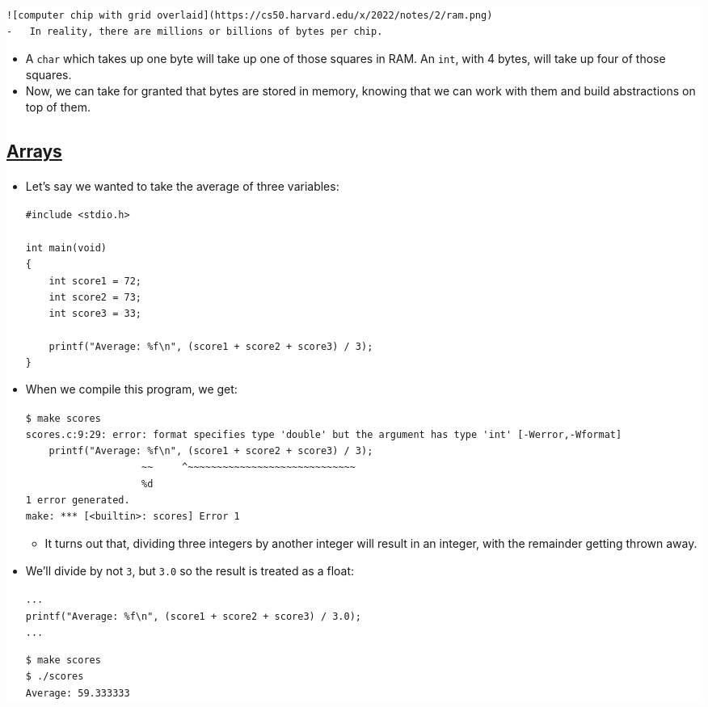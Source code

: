    ![computer chip with grid overlaid](https://cs50.harvard.edu/x/2022/notes/2/ram.png)
    -   In reality, there are millions or billions of bytes per chip.
-   A `char` which takes up one byte will take up one of those squares in RAM. An `int`, with 4 bytes, will take up four of those squares.
-   Now, we can take for granted that bytes are stored in memory, knowing that we can work with them and build abstractions on top of them.

## [Arrays](https://cs50.harvard.edu/x/2022/notes/2/#arrays)

-   Let’s say we wanted to take the average of three variables:
    
    ```
    #include <stdio.h>
    
    int main(void)
    {
        int score1 = 72;
        int score2 = 73;
        int score3 = 33;
    
        printf("Average: %f\n", (score1 + score2 + score3) / 3);
    }
    ```
    
-   When we compile this program, we get:
    
    ```
    $ make scores
    scores.c:9:29: error: format specifies type 'double' but the argument has type 'int' [-Werror,-Wformat]
        printf("Average: %f\n", (score1 + score2 + score3) / 3);
                        ~~     ^~~~~~~~~~~~~~~~~~~~~~~~~~~~~~
                        %d
    1 error generated.
    make: *** [<builtin>: scores] Error 1
    ```
    
    -   It turns out that, dividing three integers by another integer will result in an integer, with the remainder getting thrown away.
-   We’ll divide by not `3`, but `3.0` so the result is treated as a float:
    
    ```
    ...
    printf("Average: %f\n", (score1 + score2 + score3) / 3.0);
    ...
    ```
    
    ```
    $ make scores
    $ ./scores
    Average: 59.333333
    ```
    